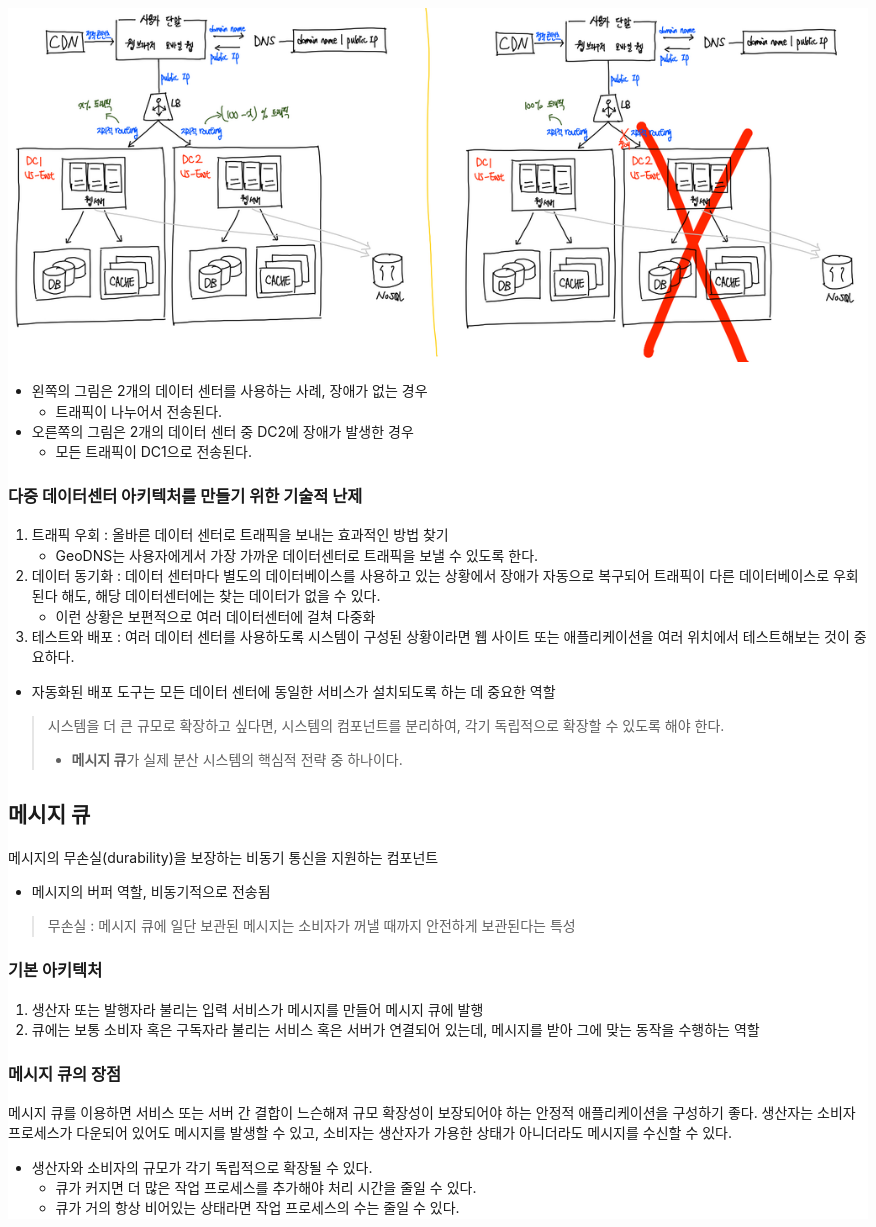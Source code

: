 ![img_10.png](imgs/img_10.png)

- 왼쪽의 그림은 2개의 데이터 센터를 사용하는 사례, 장애가 없는 경우
  - 트래픽이 나누어서 전송된다. 
- 오른쪽의 그림은 2개의 데이터 센터 중 DC2에 장애가 발생한 경우 
  - 모든 트래픽이 DC1으로 전송된다. 

### 다중 데이터센터 아키텍처를 만들기 위한 기술적 난제 

1. 트래픽 우회 : 올바른 데이터 센터로 트래픽을 보내는 효과적인 방법 찾기 
   - GeoDNS는 사용자에게서 가장 가까운 데이터센터로 트래픽을 보낼 수 있도록 한다. 
2. 데이터 동기화 : 데이터 센터마다 별도의 데이터베이스를 사용하고 있는 상황에서 장애가 자동으로 복구되어 트래픽이 다른 데이터베이스로 우회된다 해도, 해당 데이터센터에는 찾는 데이터가 없을 수 있다. 
   - 이런 상황은 보편적으로 여러 데이터센터에 걸쳐 다중화 
3. 테스트와 배포 : 여러 데이터 센터를 사용하도록 시스템이 구성된 상황이라면 웹 사이트 또는 애플리케이션을 여러 위치에서 테스트해보는 것이 중요하다. 
  - 자동화된 배포 도구는 모든 데이터 센터에 동일한 서비스가 설치되도록 하는 데 중요한 역할

> 시스템을 더 큰 규모로 확장하고 싶다면, 시스템의 컴포넌트를 분리하여, 각기 독립적으로 확장할 수 있도록 해야 한다. 
> - **메시지 큐**가 실제 분산 시스템의 핵심적 전략 중 하나이다. 

## 메시지 큐 

메시지의 무손실(durability)을 보장하는 비동기 통신을 지원하는 컴포넌트 
- 메시지의 버퍼 역할, 비동기적으로 전송됨

> 무손실 : 메시지 큐에 일단 보관된 메시지는 소비자가 꺼낼 때까지 안전하게 보관된다는 특성 

### 기본 아키텍처 

1. 생산자 또는 발행자라 불리는 입력 서비스가 메시지를 만들어 메시지 큐에 발행 
2. 큐에는 보통 소비자 혹은 구독자라 불리는 서비스 혹은 서버가 연결되어 있는데, 메시지를 받아 그에 맞는 동작을 수행하는 역할 

### 메시지 큐의 장점 

메시지 큐를 이용하면 서비스 또는 서버 간 결합이 느슨해져 규모 확장성이 보장되어야 하는 안정적 애플리케이션을 구성하기 좋다. 생산자는 소비자 프로세스가 다운되어 있어도 메시지를 발생할 수 있고, 소비자는 생산자가 가용한 상태가 아니더라도 메시지를 수신할 수 있다. 
- 생산자와 소비자의 규모가 각기 독립적으로 확장될 수 있다. 
  - 큐가 커지면 더 많은 작업 프로세스를 추가해야 처리 시간을 줄일 수 있다.
  - 큐가 거의 항상 비어있는 상태라면 작업 프로세스의 수는 줄일 수 있다. 
